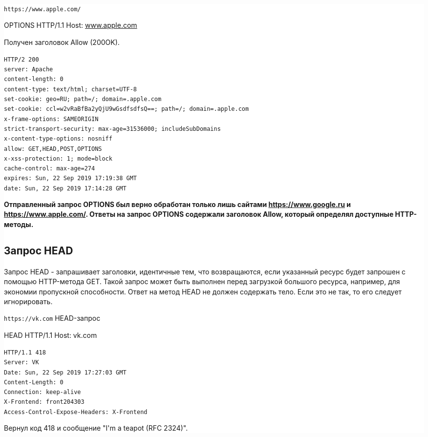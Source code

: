 `https://www.apple.com/` 

OPTIONS  HTTP/1.1
Host: www.apple.com

Получен заголовок Allow (200OK).

```
HTTP/2 200
server: Apache
content-length: 0
content-type: text/html; charset=UTF-8
set-cookie: geo=RU; path=/; domain=.apple.com
set-cookie: ccl=w2vRaBfBa2yQjU9wGsdfsdfsQ==; path=/; domain=.apple.com
x-frame-options: SAMEORIGIN
strict-transport-security: max-age=31536000; includeSubDomains
x-content-type-options: nosniff
allow: GET,HEAD,POST,OPTIONS
x-xss-protection: 1; mode=block
cache-control: max-age=274
expires: Sun, 22 Sep 2019 17:19:38 GMT
date: Sun, 22 Sep 2019 17:14:28 GMT
```

**Отправленный запрос OPTIONS был верно обработан только лишь сайтами  https://www.google.ru и https://www.apple.com/. 
Ответы на запрос OPTIONS содержали заголовок Allow, который определял доступные HTTP-методы.**


## Запрос HEAD 

Запрос  HEAD  - запрашивает заголовки, идентичные тем, что возвращаются, если указанный ресурс будет запрошен с помощью HTTP-метода GET. Такой запрос может быть выполнен перед загрузкой большого ресурса, например, для экономии пропускной способности.
Ответ на метод HEAD не должен содержать тело. Если это не так, то его следует игнорировать. 


`https://vk.com`
HEAD-запрос

HEAD  HTTP/1.1
Host: vk.com

```
HTTP/1.1 418
Server: VK
Date: Sun, 22 Sep 2019 17:27:03 GMT
Content-Length: 0
Connection: keep-alive
X-Frontend: front204303
Access-Control-Expose-Headers: X-Frontend

```

Вернул код 418 и сообщение "I'm a teapot (RFC 2324)". 

